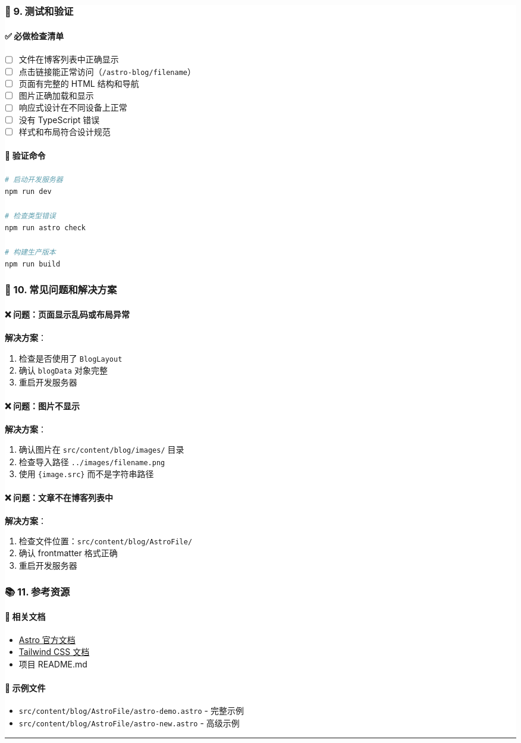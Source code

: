### 🧪 9. 测试和验证

#### ✅ 必做检查清单
- [ ] 文件在博客列表中正确显示
- [ ] 点击链接能正常访问（`/astro-blog/filename`）
- [ ] 页面有完整的 HTML 结构和导航
- [ ] 图片正确加载和显示
- [ ] 响应式设计在不同设备上正常
- [ ] 没有 TypeScript 错误
- [ ] 样式和布局符合设计规范

#### 🔧 验证命令
```bash
# 启动开发服务器
npm run dev

# 检查类型错误
npm run astro check

# 构建生产版本
npm run build
```

### 🚨 10. 常见问题和解决方案

#### ❌ 问题：页面显示乱码或布局异常
**解决方案**：
1. 检查是否使用了 `BlogLayout`
2. 确认 `blogData` 对象完整
3. 重启开发服务器

#### ❌ 问题：图片不显示
**解决方案**：
1. 确认图片在 `src/content/blog/images/` 目录
2. 检查导入路径 `../images/filename.png`
3. 使用 `{image.src}` 而不是字符串路径

#### ❌ 问题：文章不在博客列表中
**解决方案**：
1. 检查文件位置：`src/content/blog/AstroFile/`
2. 确认 frontmatter 格式正确
3. 重启开发服务器

### 📚 11. 参考资源

#### 📖 相关文档
- [Astro 官方文档](https://docs.astro.build/)
- [Tailwind CSS 文档](https://tailwindcss.com/docs)
- 项目 README.md

#### 🎯 示例文件
- `src/content/blog/AstroFile/astro-demo.astro` - 完整示例
- `src/content/blog/AstroFile/astro-new.astro` - 高级示例

---